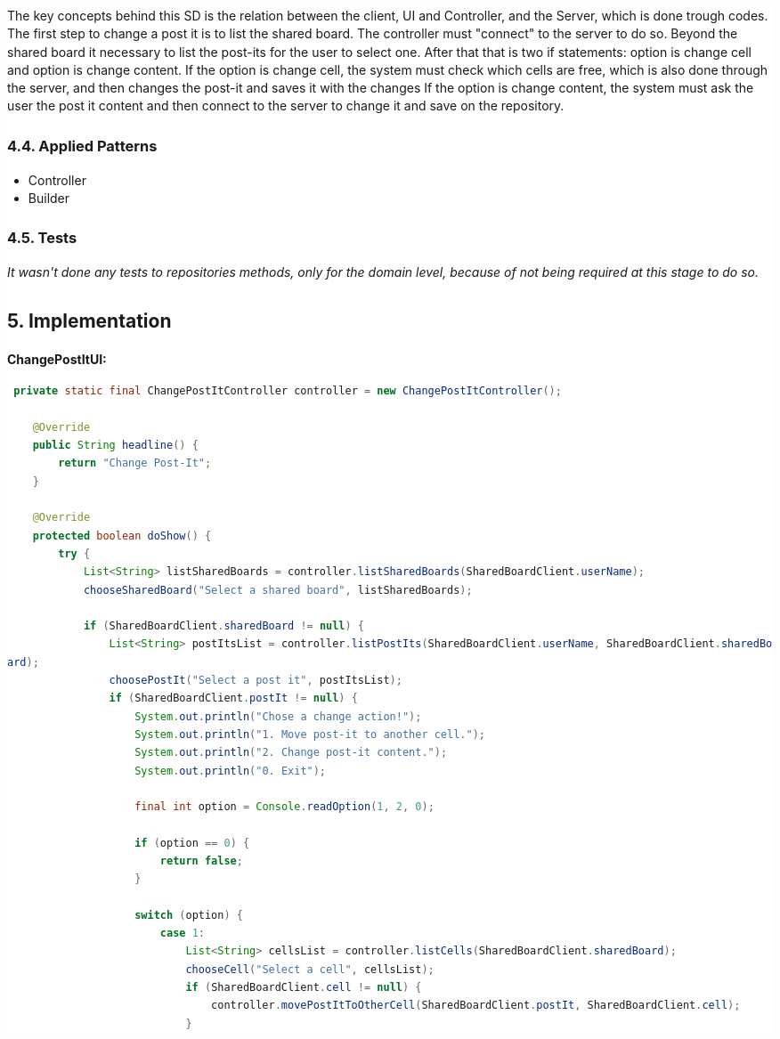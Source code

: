 The key concepts behind this SD is the relation between the client, UI and Controller, and the Server, which is done trough codes.
The first step to change a post it is to list the shared board. The controller must "connect" to the server
to do so. Beyond the shared board it necessary to list the post-its for the user to select one.
After that that is two if statements: option is change cell and option is change content.
If the option is change cell, the system must check which cells are free, which is also done through the server, and then changes the post-it and saves it with the changes
If the option is change content, the system must ask the user the post it content and then connect to the server to change it and save on the repository.

### 4.4. Applied Patterns

* Controller
* Builder

### 4.5. Tests

*It wasn't done any tests to repositories methods, only for the domain level, because of not
being required at this stage to do so.*

## 5. Implementation

**ChangePostItUI:**
```` java
 private static final ChangePostItController controller = new ChangePostItController();

    @Override
    public String headline() {
        return "Change Post-It";
    }

    @Override
    protected boolean doShow() {
        try {
            List<String> listSharedBoards = controller.listSharedBoards(SharedBoardClient.userName);
            chooseSharedBoard("Select a shared board", listSharedBoards);

            if (SharedBoardClient.sharedBoard != null) {
                List<String> postItsList = controller.listPostIts(SharedBoardClient.userName, SharedBoardClient.sharedBoard);
                choosePostIt("Select a post it", postItsList);
                if (SharedBoardClient.postIt != null) {
                    System.out.println("Chose a change action!");
                    System.out.println("1. Move post-it to another cell.");
                    System.out.println("2. Change post-it content.");
                    System.out.println("0. Exit");

                    final int option = Console.readOption(1, 2, 0);

                    if (option == 0) {
                        return false;
                    }

                    switch (option) {
                        case 1:
                            List<String> cellsList = controller.listCells(SharedBoardClient.sharedBoard);
                            chooseCell("Select a cell", cellsList);
                            if (SharedBoardClient.cell != null) {
                                controller.movePostItToOtherCell(SharedBoardClient.postIt, SharedBoardClient.cell);
                            }
````